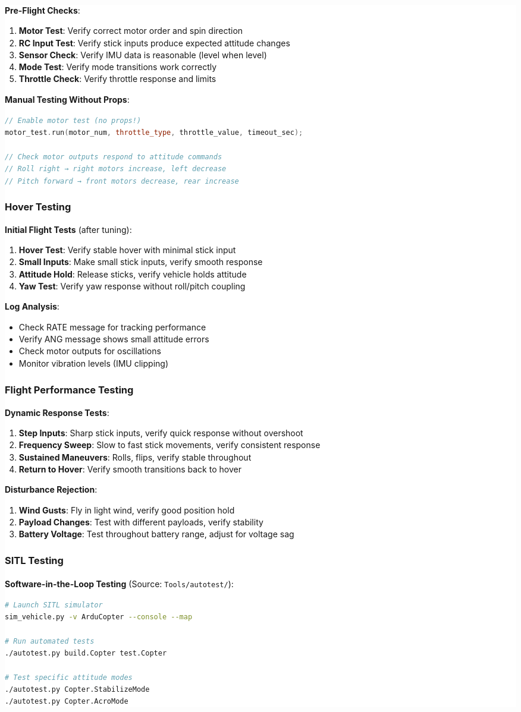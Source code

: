 **Pre-Flight Checks**:

1. **Motor Test**: Verify correct motor order and spin direction
2. **RC Input Test**: Verify stick inputs produce expected attitude changes
3. **Sensor Check**: Verify IMU data is reasonable (level when level)
4. **Mode Test**: Verify mode transitions work correctly
5. **Throttle Check**: Verify throttle response and limits

**Manual Testing Without Props**:

```cpp
// Enable motor test (no props!)
motor_test.run(motor_num, throttle_type, throttle_value, timeout_sec);

// Check motor outputs respond to attitude commands
// Roll right → right motors increase, left decrease
// Pitch forward → front motors decrease, rear increase
```

### Hover Testing

**Initial Flight Tests** (after tuning):

1. **Hover Test**: Verify stable hover with minimal stick input
2. **Small Inputs**: Make small stick inputs, verify smooth response
3. **Attitude Hold**: Release sticks, verify vehicle holds attitude
4. **Yaw Test**: Verify yaw response without roll/pitch coupling

**Log Analysis**:
- Check RATE message for tracking performance
- Verify ANG message shows small attitude errors  
- Check motor outputs for oscillations
- Monitor vibration levels (IMU clipping)

### Flight Performance Testing

**Dynamic Response Tests**:

1. **Step Inputs**: Sharp stick inputs, verify quick response without overshoot
2. **Frequency Sweep**: Slow to fast stick movements, verify consistent response
3. **Sustained Maneuvers**: Rolls, flips, verify stable throughout
4. **Return to Hover**: Verify smooth transitions back to hover

**Disturbance Rejection**:

1. **Wind Gusts**: Fly in light wind, verify good position hold
2. **Payload Changes**: Test with different payloads, verify stability
3. **Battery Voltage**: Test throughout battery range, adjust for voltage sag

### SITL Testing

**Software-in-the-Loop Testing** (Source: `Tools/autotest/`):

```bash
# Launch SITL simulator
sim_vehicle.py -v ArduCopter --console --map

# Run automated tests
./autotest.py build.Copter test.Copter

# Test specific attitude modes
./autotest.py Copter.StabilizeMode
./autotest.py Copter.AcroMode
```
